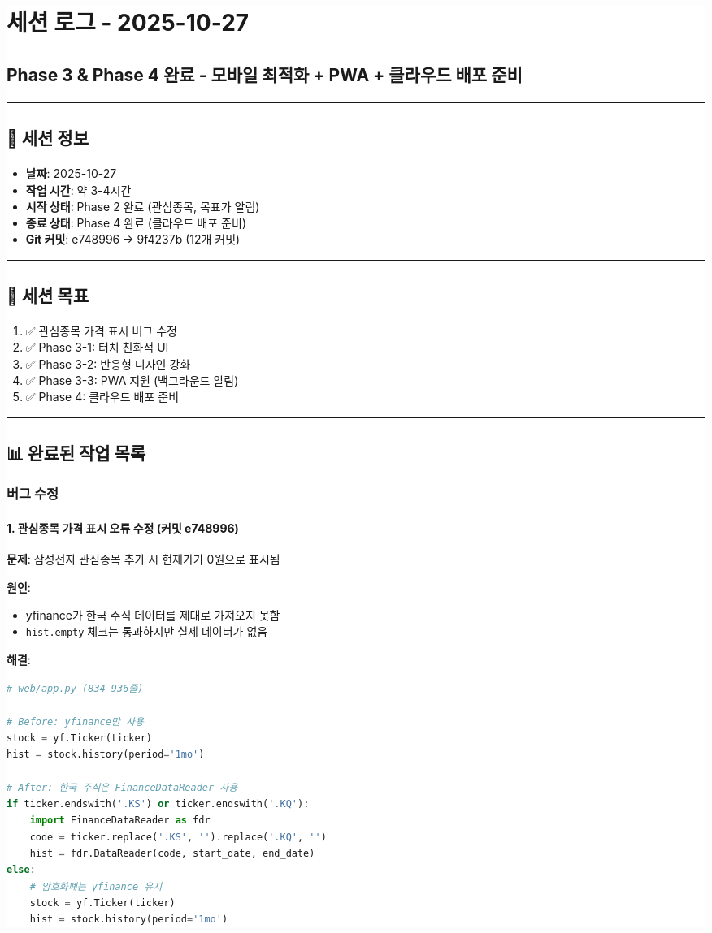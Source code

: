# 세션 로그 - 2025-10-27
## Phase 3 & Phase 4 완료 - 모바일 최적화 + PWA + 클라우드 배포 준비

---

## 📅 세션 정보

- **날짜**: 2025-10-27
- **작업 시간**: 약 3-4시간
- **시작 상태**: Phase 2 완료 (관심종목, 목표가 알림)
- **종료 상태**: Phase 4 완료 (클라우드 배포 준비)
- **Git 커밋**: e748996 → 9f4237b (12개 커밋)

---

## 🎯 세션 목표

1. ✅ 관심종목 가격 표시 버그 수정
2. ✅ Phase 3-1: 터치 친화적 UI
3. ✅ Phase 3-2: 반응형 디자인 강화
4. ✅ Phase 3-3: PWA 지원 (백그라운드 알림)
5. ✅ Phase 4: 클라우드 배포 준비

---

## 📊 완료된 작업 목록

### **버그 수정**

#### 1. 관심종목 가격 표시 오류 수정 (커밋 e748996)
**문제**: 삼성전자 관심종목 추가 시 현재가가 0원으로 표시됨

**원인**:
- yfinance가 한국 주식 데이터를 제대로 가져오지 못함
- `hist.empty` 체크는 통과하지만 실제 데이터가 없음

**해결**:
```python
# web/app.py (834-936줄)

# Before: yfinance만 사용
stock = yf.Ticker(ticker)
hist = stock.history(period='1mo')

# After: 한국 주식은 FinanceDataReader 사용
if ticker.endswith('.KS') or ticker.endswith('.KQ'):
    import FinanceDataReader as fdr
    code = ticker.replace('.KS', '').replace('.KQ', '')
    hist = fdr.DataReader(code, start_date, end_date)
else:
    # 암호화폐는 yfinance 유지
    stock = yf.Ticker(ticker)
    hist = stock.history(period='1mo')
```
